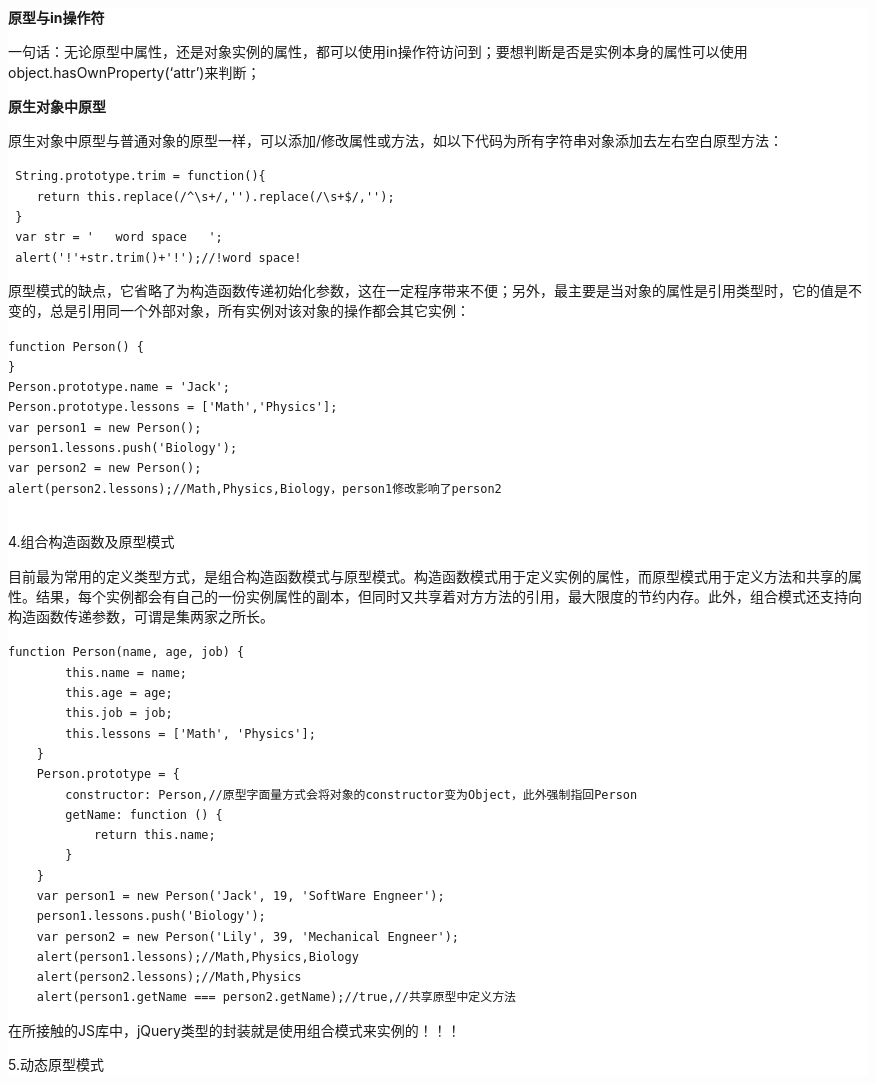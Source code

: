 
  **原型与in操作符**

   一句话：无论原型中属性，还是对象实例的属性，都可以使用in操作符访问到；要想判断是否是实例本身的属性可以使用object.hasOwnProperty(‘attr’)来判断；

   **原生对象中原型**

   原生对象中原型与普通对象的原型一样，可以添加/修改属性或方法，如以下代码为所有字符串对象添加去左右空白原型方法：

     String.prototype.trim = function(){
        return this.replace(/^\s+/,'').replace(/\s+$/,'');
     }
     var str = '   word space   ';
     alert('!'+str.trim()+'!');//!word space!   

   原型模式的缺点，它省略了为构造函数传递初始化参数，这在一定程序带来不便；另外，最主要是当对象的属性是引用类型时，它的值是不变的，总是引用同一个外部对象，所有实例对该对象的操作都会其它实例：
	
	function Person() {
	}
	Person.prototype.name = 'Jack';
	Person.prototype.lessons = ['Math','Physics'];
	var person1 = new Person();
	person1.lessons.push('Biology');
	var person2 = new Person();
	alert(person2.lessons);//Math,Physics,Biology，person1修改影响了person2   


​        
4.组合构造函数及原型模式

   目前最为常用的定义类型方式，是组合构造函数模式与原型模式。构造函数模式用于定义实例的属性，而原型模式用于定义方法和共享的属性。结果，每个实例都会有自己的一份实例属性的副本，但同时又共享着对方方法的引用，最大限度的节约内存。此外，组合模式还支持向构造函数传递参数，可谓是集两家之所长。

    function Person(name, age, job) {
            this.name = name;
            this.age = age;
            this.job = job;
            this.lessons = ['Math', 'Physics'];
        }
        Person.prototype = {
            constructor: Person,//原型字面量方式会将对象的constructor变为Object，此外强制指回Person
            getName: function () {
                return this.name;
            }
        }
        var person1 = new Person('Jack', 19, 'SoftWare Engneer');
        person1.lessons.push('Biology');
        var person2 = new Person('Lily', 39, 'Mechanical Engneer');
        alert(person1.lessons);//Math,Physics,Biology
        alert(person2.lessons);//Math,Physics
        alert(person1.getName === person2.getName);//true,//共享原型中定义方法    


   在所接触的JS库中，jQuery类型的封装就是使用组合模式来实例的！！！


5.动态原型模式
